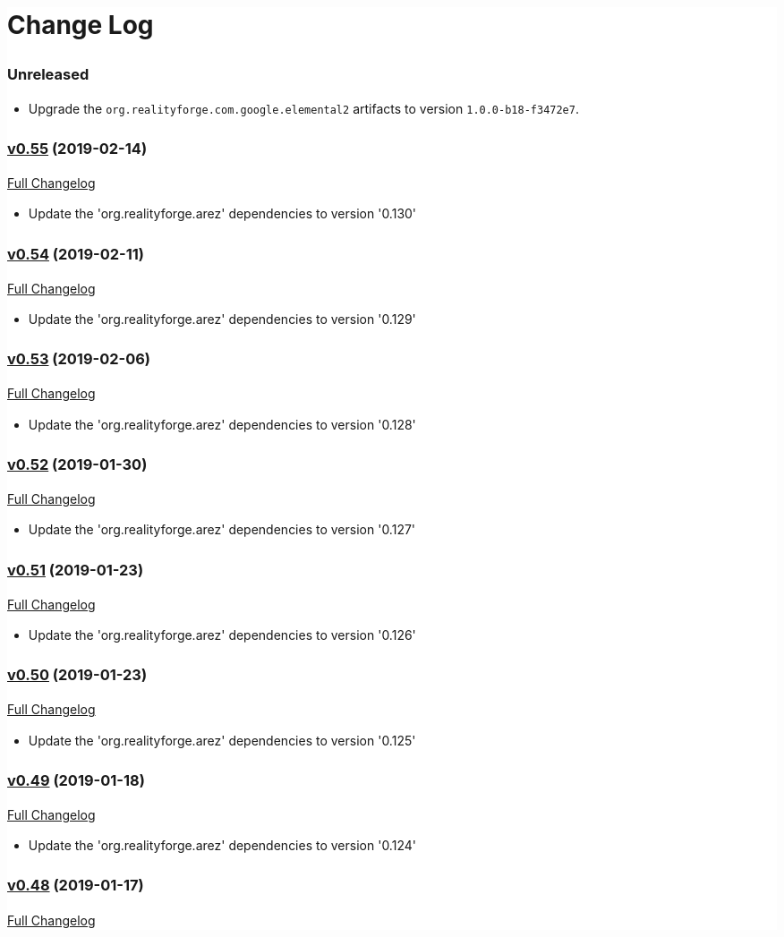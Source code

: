 # Change Log

### Unreleased

* Upgrade the `org.realityforge.com.google.elemental2` artifacts to version `1.0.0-b18-f3472e7`.

### [v0.55](https://github.com/arez/arez-networkstatus/tree/v0.55) (2019-02-14)
[Full Changelog](https://github.com/arez/arez-networkstatus/compare/v0.54...v0.55)

* Update the 'org.realityforge.arez' dependencies to version '0.130'

### [v0.54](https://github.com/arez/arez-networkstatus/tree/v0.54) (2019-02-11)
[Full Changelog](https://github.com/arez/arez-networkstatus/compare/v0.53...v0.54)

* Update the 'org.realityforge.arez' dependencies to version '0.129'

### [v0.53](https://github.com/arez/arez-networkstatus/tree/v0.53) (2019-02-06)
[Full Changelog](https://github.com/arez/arez-networkstatus/compare/v0.52...v0.53)

* Update the 'org.realityforge.arez' dependencies to version '0.128'

### [v0.52](https://github.com/arez/arez-networkstatus/tree/v0.52) (2019-01-30)
[Full Changelog](https://github.com/arez/arez-networkstatus/compare/v0.51...v0.52)

* Update the 'org.realityforge.arez' dependencies to version '0.127'

### [v0.51](https://github.com/arez/arez-networkstatus/tree/v0.51) (2019-01-23)
[Full Changelog](https://github.com/arez/arez-networkstatus/compare/v0.50...v0.51)

* Update the 'org.realityforge.arez' dependencies to version '0.126'

### [v0.50](https://github.com/arez/arez-networkstatus/tree/v0.50) (2019-01-23)
[Full Changelog](https://github.com/arez/arez-networkstatus/compare/v0.49...v0.50)

* Update the 'org.realityforge.arez' dependencies to version '0.125'

### [v0.49](https://github.com/arez/arez-networkstatus/tree/v0.49) (2019-01-18)
[Full Changelog](https://github.com/arez/arez-networkstatus/compare/v0.48...v0.49)

* Update the 'org.realityforge.arez' dependencies to version '0.124'

### [v0.48](https://github.com/arez/arez-networkstatus/tree/v0.48) (2019-01-17)
[Full Changelog](https://github.com/arez/arez-networkstatus/compare/v0.47...v0.48)
